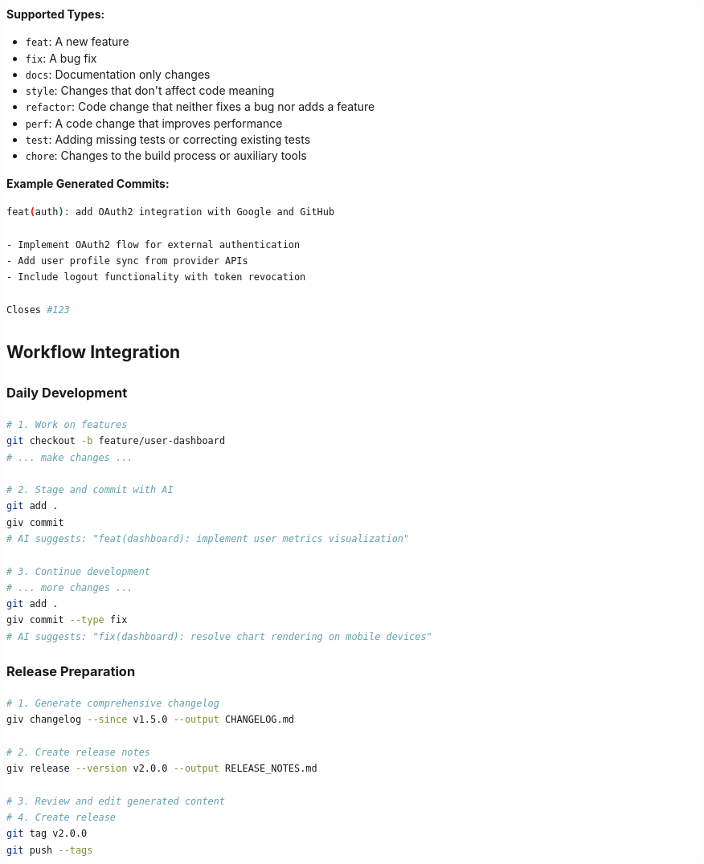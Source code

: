 **Supported Types:**
- `feat`: A new feature
- `fix`: A bug fix
- `docs`: Documentation only changes
- `style`: Changes that don't affect code meaning
- `refactor`: Code change that neither fixes a bug nor adds a feature
- `perf`: A code change that improves performance
- `test`: Adding missing tests or correcting existing tests
- `chore`: Changes to the build process or auxiliary tools

**Example Generated Commits:**
```bash
feat(auth): add OAuth2 integration with Google and GitHub

- Implement OAuth2 flow for external authentication
- Add user profile sync from provider APIs
- Include logout functionality with token revocation

Closes #123
```

## Workflow Integration

### Daily Development

```bash
# 1. Work on features
git checkout -b feature/user-dashboard
# ... make changes ...

# 2. Stage and commit with AI
git add .
giv commit
# AI suggests: "feat(dashboard): implement user metrics visualization"

# 3. Continue development
# ... more changes ...
git add .
giv commit --type fix
# AI suggests: "fix(dashboard): resolve chart rendering on mobile devices"
```

### Release Preparation

```bash
# 1. Generate comprehensive changelog
giv changelog --since v1.5.0 --output CHANGELOG.md

# 2. Create release notes
giv release --version v2.0.0 --output RELEASE_NOTES.md

# 3. Review and edit generated content
# 4. Create release
git tag v2.0.0
git push --tags
```
